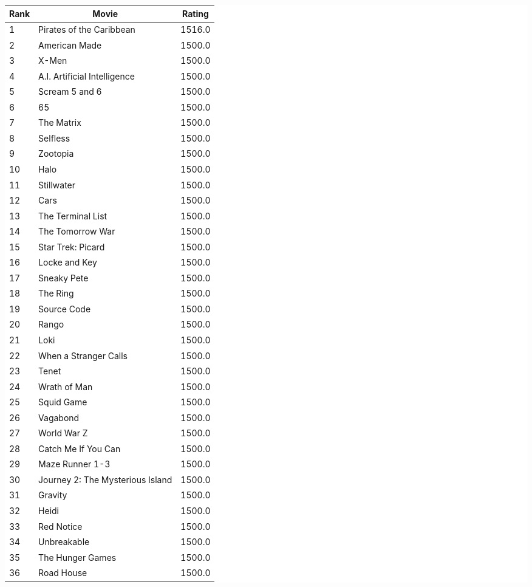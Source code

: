 | Rank | Movie                  | Rating |
|------|------------------------|--------|
| 1    | Pirates of the Caribbean | 1516.0 |
| 2    | American Made        | 1500.0 |
| 3    | X-Men                | 1500.0 |
| 4    | A.I. Artificial Intelligence | 1500.0 |
| 5    | Scream 5 and 6       | 1500.0 |
| 6    | 65                   | 1500.0 |
| 7    | The Matrix           | 1500.0 |
| 8    | Selfless             | 1500.0 |
| 9    | Zootopia             | 1500.0 |
| 10   | Halo                 | 1500.0 |
| 11   | Stillwater           | 1500.0 |
| 12   | Cars                 | 1500.0 |
| 13   | The Terminal List    | 1500.0 |
| 14   | The Tomorrow War     | 1500.0 |
| 15   | Star Trek: Picard    | 1500.0 |
| 16   | Locke and Key        | 1500.0 |
| 17   | Sneaky Pete          | 1500.0 |
| 18   | The Ring             | 1500.0 |
| 19   | Source Code          | 1500.0 |
| 20   | Rango                | 1500.0 |
| 21   | Loki                 | 1500.0 |
| 22   | When a Stranger Calls | 1500.0 |
| 23   | Tenet                | 1500.0 |
| 24   | Wrath of Man         | 1500.0 |
| 25   | Squid Game           | 1500.0 |
| 26   | Vagabond             | 1500.0 |
| 27   | World War Z          | 1500.0 |
| 28   | Catch Me If You Can  | 1500.0 |
| 29   | Maze Runner 1-3      | 1500.0 |
| 30   | Journey 2: The Mysterious Island | 1500.0 |
| 31   | Gravity              | 1500.0 |
| 32   | Heidi                | 1500.0 |
| 33   | Red Notice           | 1500.0 |
| 34   | Unbreakable          | 1500.0 |
| 35   | The Hunger Games     | 1500.0 |
| 36   | Road House           | 1500.0 |